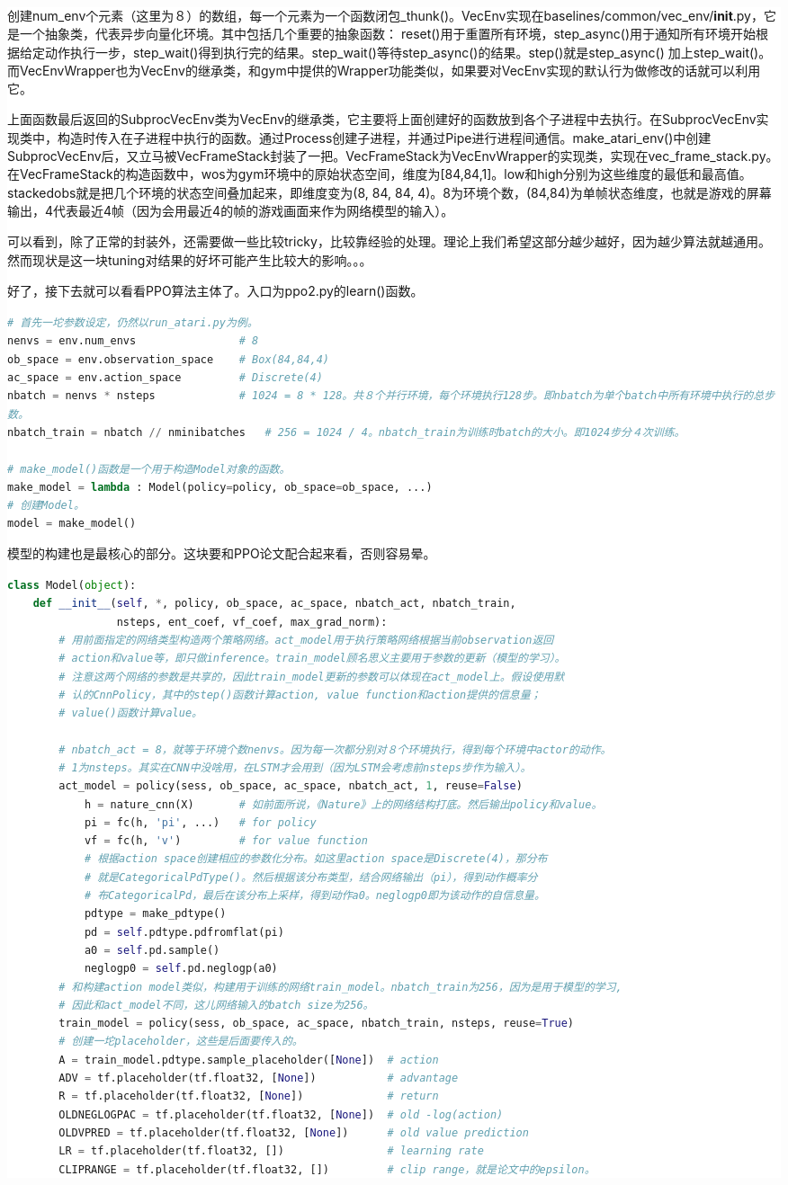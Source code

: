 创建num_env个元素（这里为８）的数组，每一个元素为一个函数闭包_thunk()。VecEnv实现在baselines/common/vec_env/__init__.py，它是一个抽象类，代表异步向量化环境。其中包括几个重要的抽象函数： 
reset()用于重置所有环境，step_async()用于通知所有环境开始根据给定动作执行一步，step_wait()得到执行完的结果。step_wait()等待step_async()的结果。step()就是step_async() 加上step_wait()。而VecEnvWrapper也为VecEnv的继承类，和gym中提供的Wrapper功能类似，如果要对VecEnv实现的默认行为做修改的话就可以利用它。

上面函数最后返回的SubprocVecEnv类为VecEnv的继承类，它主要将上面创建好的函数放到各个子进程中去执行。在SubprocVecEnv实现类中，构造时传入在子进程中执行的函数。通过Process创建子进程，并通过Pipe进行进程间通信。make_atari_env()中创建SubprocVecEnv后，又立马被VecFrameStack封装了一把。VecFrameStack为VecEnvWrapper的实现类，实现在vec_frame_stack.py。在VecFrameStack的构造函数中，wos为gym环境中的原始状态空间，维度为[84,84,1]。low和high分别为这些维度的最低和最高值。stackedobs就是把几个环境的状态空间叠加起来，即维度变为(8, 84, 84, 4)。8为环境个数，(84,84)为单帧状态维度，也就是游戏的屏幕输出，4代表最近4帧（因为会用最近4的帧的游戏画面来作为网络模型的输入）。

可以看到，除了正常的封装外，还需要做一些比较tricky，比较靠经验的处理。理论上我们希望这部分越少越好，因为越少算法就越通用。然而现状是这一块tuning对结果的好坏可能产生比较大的影响。。。

好了，接下去就可以看看PPO算法主体了。入口为ppo2.py的learn()函数。

```python
# 首先一坨参数设定，仍然以run_atari.py为例。
nenvs = env.num_envs                # 8 
ob_space = env.observation_space    # Box(84,84,4)
ac_space = env.action_space         # Discrete(4)
nbatch = nenvs * nsteps             # 1024 = 8 * 128。共８个并行环境，每个环境执行128步。即nbatch为单个batch中所有环境中执行的总步数。
nbatch_train = nbatch // nminibatches   # 256 = 1024 / 4。nbatch_train为训练时batch的大小。即1024步分４次训练。

# make_model()函数是一个用于构造Model对象的函数。
make_model = lambda : Model(policy=policy, ob_space=ob_space, ...)  
# 创建Model。
model = make_model()
```

模型的构建也是最核心的部分。这块要和PPO论文配合起来看，否则容易晕。

```python
class Model(object):
    def __init__(self, *, policy, ob_space, ac_space, nbatch_act, nbatch_train,
                 nsteps, ent_coef, vf_coef, max_grad_norm):
        # 用前面指定的网络类型构造两个策略网络。act_model用于执行策略网络根据当前observation返回
        # action和value等，即只做inference。train_model顾名思义主要用于参数的更新（模型的学习）。
        # 注意这两个网络的参数是共享的，因此train_model更新的参数可以体现在act_model上。假设使用默
        # 认的CnnPolicy，其中的step()函数计算action, value function和action提供的信息量；
        # value()函数计算value。

        # nbatch_act = 8，就等于环境个数nenvs。因为每一次都分别对８个环境执行，得到每个环境中actor的动作。
        # 1为nsteps。其实在CNN中没啥用，在LSTM才会用到（因为LSTM会考虑前nsteps步作为输入）。
        act_model = policy(sess, ob_space, ac_space, nbatch_act, 1, reuse=False)    
            h = nature_cnn(X)       # 如前面所说，《Nature》上的网络结构打底。然后输出policy和value。
            pi = fc(h, 'pi', ...)   # for policy
            vf = fc(h, 'v')         # for value function
            # 根据action space创建相应的参数化分布。如这里action space是Discrete(4)，那分布
            # 就是CategoricalPdType()。然后根据该分布类型，结合网络输出（pi），得到动作概率分
            # 布CategoricalPd，最后在该分布上采样，得到动作a0。neglogp0即为该动作的自信息量。
            pdtype = make_pdtype() 
            pd = self.pdtype.pdfromflat(pi) 
            a0 = self.pd.sample()
            neglogp0 = self.pd.neglogp(a0)
        # 和构建action model类似，构建用于训练的网络train_model。nbatch_train为256，因为是用于模型的学习,
        # 因此和act_model不同，这儿网络输入的batch size为256。
        train_model = policy(sess, ob_space, ac_space, nbatch_train, nsteps, reuse=True)    
        # 创建一坨placeholder，这些是后面要传入的。
        A = train_model.pdtype.sample_placeholder([None])  # action
        ADV = tf.placeholder(tf.float32, [None])           # advantage
        R = tf.placeholder(tf.float32, [None])             # return
        OLDNEGLOGPAC = tf.placeholder(tf.float32, [None])  # old -log(action)
        OLDVPRED = tf.placeholder(tf.float32, [None])      # old value prediction
        LR = tf.placeholder(tf.float32, [])                # learning rate
        CLIPRANGE = tf.placeholder(tf.float32, [])         # clip range，就是论文中的epsilon。
```